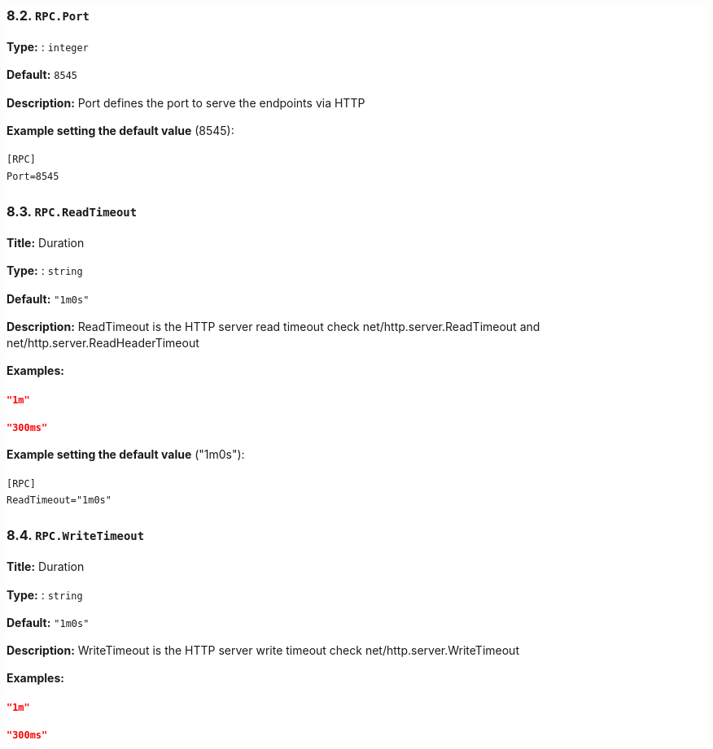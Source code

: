 ### <a name="RPC_Port"></a>8.2. `RPC.Port`

**Type:** : `integer`

**Default:** `8545`

**Description:** Port defines the port to serve the endpoints via HTTP

**Example setting the default value** (8545):
```
[RPC]
Port=8545
```

### <a name="RPC_ReadTimeout"></a>8.3. `RPC.ReadTimeout`

**Title:** Duration

**Type:** : `string`

**Default:** `"1m0s"`

**Description:** ReadTimeout is the HTTP server read timeout
check net/http.server.ReadTimeout and net/http.server.ReadHeaderTimeout

**Examples:** 

```json
"1m"
```

```json
"300ms"
```

**Example setting the default value** ("1m0s"):
```
[RPC]
ReadTimeout="1m0s"
```

### <a name="RPC_WriteTimeout"></a>8.4. `RPC.WriteTimeout`

**Title:** Duration

**Type:** : `string`

**Default:** `"1m0s"`

**Description:** WriteTimeout is the HTTP server write timeout
check net/http.server.WriteTimeout

**Examples:** 

```json
"1m"
```

```json
"300ms"
```


[TOML format]: https://en.wikipedia.org/wiki/TOML